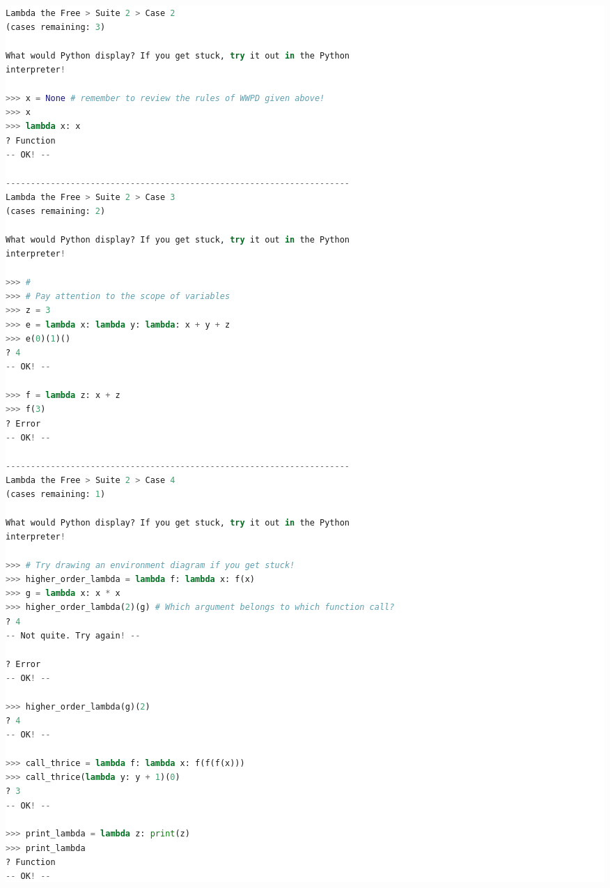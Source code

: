 ```python
Lambda the Free > Suite 2 > Case 2
(cases remaining: 3)

What would Python display? If you get stuck, try it out in the Python
interpreter!

>>> x = None # remember to review the rules of WWPD given above!
>>> x
>>> lambda x: x
? Function
-- OK! --

---------------------------------------------------------------------
Lambda the Free > Suite 2 > Case 3
(cases remaining: 2)

What would Python display? If you get stuck, try it out in the Python
interpreter!

>>> #
>>> # Pay attention to the scope of variables
>>> z = 3
>>> e = lambda x: lambda y: lambda: x + y + z
>>> e(0)(1)()
? 4
-- OK! --

>>> f = lambda z: x + z
>>> f(3)
? Error
-- OK! --

---------------------------------------------------------------------
Lambda the Free > Suite 2 > Case 4
(cases remaining: 1)

What would Python display? If you get stuck, try it out in the Python
interpreter!

>>> # Try drawing an environment diagram if you get stuck!
>>> higher_order_lambda = lambda f: lambda x: f(x)
>>> g = lambda x: x * x
>>> higher_order_lambda(2)(g) # Which argument belongs to which function call?
? 4
-- Not quite. Try again! --

? Error
-- OK! --

>>> higher_order_lambda(g)(2)
? 4
-- OK! --

>>> call_thrice = lambda f: lambda x: f(f(f(x)))
>>> call_thrice(lambda y: y + 1)(0)
? 3
-- OK! --

>>> print_lambda = lambda z: print(z)
>>> print_lambda
? Function
-- OK! --

```